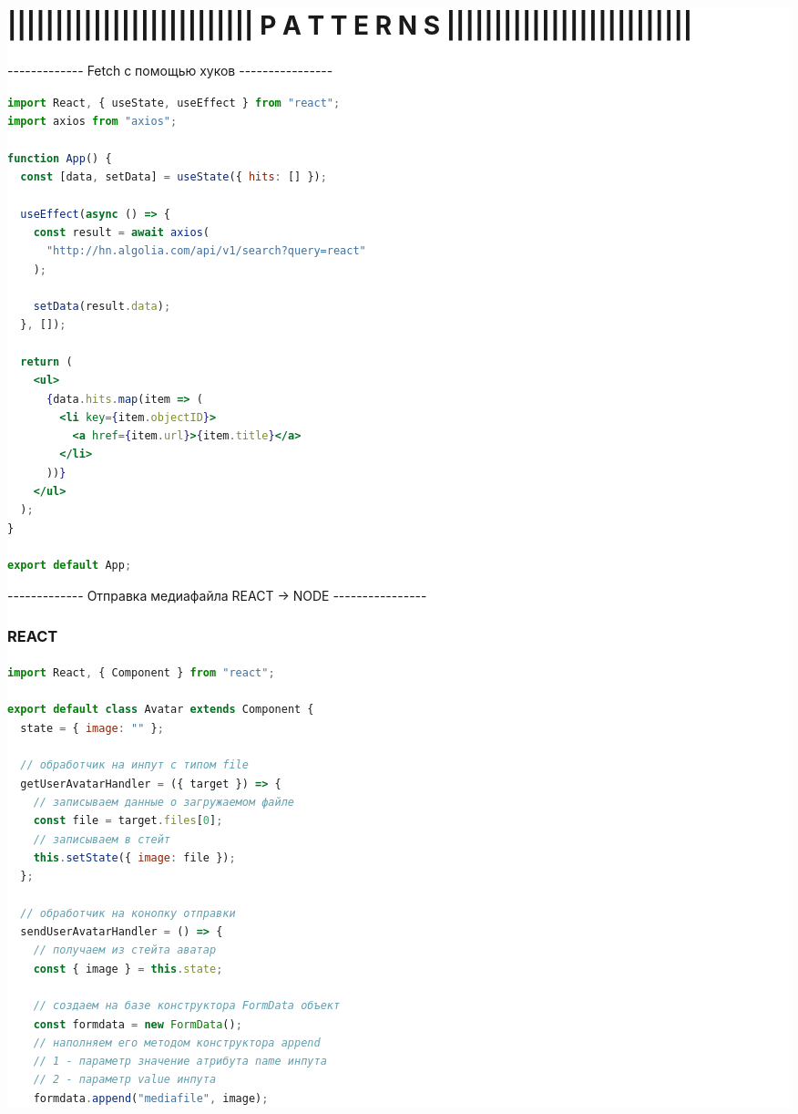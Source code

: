 # |||||||||||||||||||||||||| P A T T E R N S ||||||||||||||||||||||||||

------------- Fetch с помощью хуков ----------------

```jsx
import React, { useState, useEffect } from "react";
import axios from "axios";

function App() {
  const [data, setData] = useState({ hits: [] });

  useEffect(async () => {
    const result = await axios(
      "http://hn.algolia.com/api/v1/search?query=react"
    );

    setData(result.data);
  }, []);

  return (
    <ul>
      {data.hits.map(item => (
        <li key={item.objectID}>
          <a href={item.url}>{item.title}</a>
        </li>
      ))}
    </ul>
  );
}

export default App;
```

------------- Отправка медиафайла REACT -> NODE ----------------

### REACT

```jsx
import React, { Component } from "react";

export default class Avatar extends Component {
  state = { image: "" };

  // обработчик на инпут с типом file
  getUserAvatarHandler = ({ target }) => {
    // записываем данные о загружаемом файле
    const file = target.files[0];
    // записываем в стейт
    this.setState({ image: file });
  };

  // обработчик на конопку отправки
  sendUserAvatarHandler = () => {
    // получаем из стейта аватар
    const { image } = this.state;

    // создаем на базе конструктора FormData объект
    const formdata = new FormData();
    // наполняем его методом конструктора append
    // 1 - параметр значение атрибута name инпута
    // 2 - параметр value инпута
    formdata.append("mediafile", image);

```